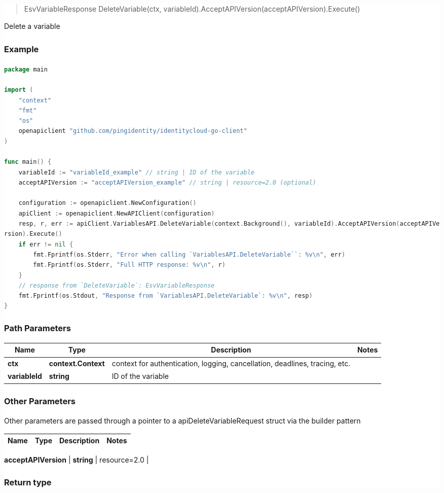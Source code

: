 > EsvVariableResponse DeleteVariable(ctx, variableId).AcceptAPIVersion(acceptAPIVersion).Execute()

Delete a variable

### Example

```go
package main

import (
    "context"
    "fmt"
    "os"
    openapiclient "github.com/pingidentity/identitycloud-go-client"
)

func main() {
    variableId := "variableId_example" // string | ID of the variable
    acceptAPIVersion := "acceptAPIVersion_example" // string | resource=2.0 (optional)

    configuration := openapiclient.NewConfiguration()
    apiClient := openapiclient.NewAPIClient(configuration)
    resp, r, err := apiClient.VariablesAPI.DeleteVariable(context.Background(), variableId).AcceptAPIVersion(acceptAPIVersion).Execute()
    if err != nil {
        fmt.Fprintf(os.Stderr, "Error when calling `VariablesAPI.DeleteVariable``: %v\n", err)
        fmt.Fprintf(os.Stderr, "Full HTTP response: %v\n", r)
    }
    // response from `DeleteVariable`: EsvVariableResponse
    fmt.Fprintf(os.Stdout, "Response from `VariablesAPI.DeleteVariable`: %v\n", resp)
}
```

### Path Parameters


Name | Type | Description  | Notes
------------- | ------------- | ------------- | -------------
**ctx** | **context.Context** | context for authentication, logging, cancellation, deadlines, tracing, etc.
**variableId** | **string** | ID of the variable | 

### Other Parameters

Other parameters are passed through a pointer to a apiDeleteVariableRequest struct via the builder pattern


Name | Type | Description  | Notes
------------- | ------------- | ------------- | -------------

 **acceptAPIVersion** | **string** | resource&#x3D;2.0 | 

### Return type
